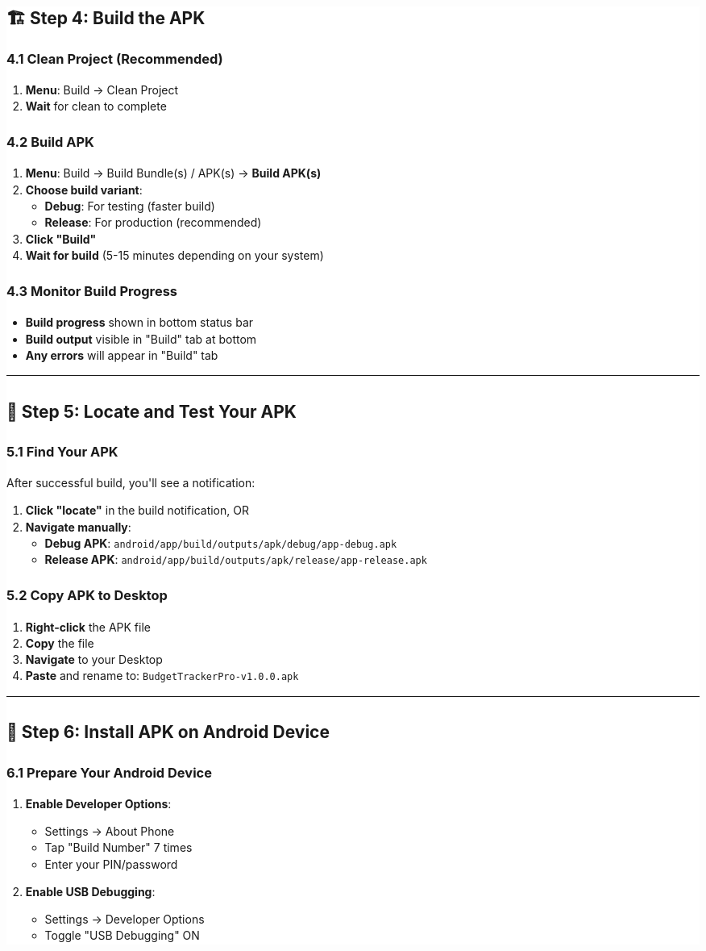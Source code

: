
## 🏗️ Step 4: Build the APK

### 4.1 Clean Project (Recommended)
1. **Menu**: Build → Clean Project
2. **Wait** for clean to complete

### 4.2 Build APK
1. **Menu**: Build → Build Bundle(s) / APK(s) → **Build APK(s)**
2. **Choose build variant**: 
   - **Debug**: For testing (faster build)
   - **Release**: For production (recommended)
3. **Click "Build"**
4. **Wait for build** (5-15 minutes depending on your system)

### 4.3 Monitor Build Progress
- **Build progress** shown in bottom status bar
- **Build output** visible in "Build" tab at bottom
- **Any errors** will appear in "Build" tab

---

## 📱 Step 5: Locate and Test Your APK

### 5.1 Find Your APK
After successful build, you'll see a notification:
1. **Click "locate"** in the build notification, OR
2. **Navigate manually**:
   - **Debug APK**: `android/app/build/outputs/apk/debug/app-debug.apk`
   - **Release APK**: `android/app/build/outputs/apk/release/app-release.apk`

### 5.2 Copy APK to Desktop
1. **Right-click** the APK file
2. **Copy** the file
3. **Navigate** to your Desktop
4. **Paste** and rename to: `BudgetTrackerPro-v1.0.0.apk`

---

## 📲 Step 6: Install APK on Android Device

### 6.1 Prepare Your Android Device
1. **Enable Developer Options**:
   - Settings → About Phone
   - Tap "Build Number" 7 times
   - Enter your PIN/password

2. **Enable USB Debugging**:
   - Settings → Developer Options
   - Toggle "USB Debugging" ON
